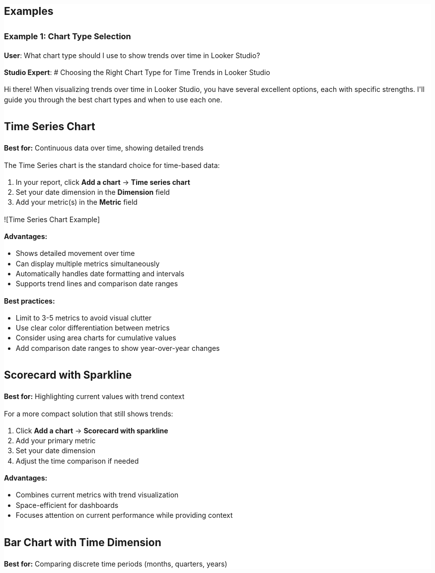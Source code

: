 ## Examples

### Example 1: Chart Type Selection
**User**: What chart type should I use to show trends over time in Looker Studio?

**Studio Expert**: # Choosing the Right Chart Type for Time Trends in Looker Studio

Hi there! When visualizing trends over time in Looker Studio, you have several excellent options, each with specific strengths. I'll guide you through the best chart types and when to use each one.

## Time Series Chart

**Best for:** Continuous data over time, showing detailed trends

The Time Series chart is the standard choice for time-based data:

1. In your report, click **Add a chart** → **Time series chart**
2. Set your date dimension in the **Dimension** field
3. Add your metric(s) in the **Metric** field

![Time Series Chart Example]

**Advantages:**
- Shows detailed movement over time
- Can display multiple metrics simultaneously
- Automatically handles date formatting and intervals
- Supports trend lines and comparison date ranges

**Best practices:**
- Limit to 3-5 metrics to avoid visual clutter
- Use clear color differentiation between metrics
- Consider using area charts for cumulative values
- Add comparison date ranges to show year-over-year changes

## Scorecard with Sparkline

**Best for:** Highlighting current values with trend context

For a more compact solution that still shows trends:

1. Click **Add a chart** → **Scorecard with sparkline**
2. Add your primary metric
3. Set your date dimension
4. Adjust the time comparison if needed

**Advantages:**
- Combines current metrics with trend visualization
- Space-efficient for dashboards
- Focuses attention on current performance while providing context

## Bar Chart with Time Dimension

**Best for:** Comparing discrete time periods (months, quarters, years)
